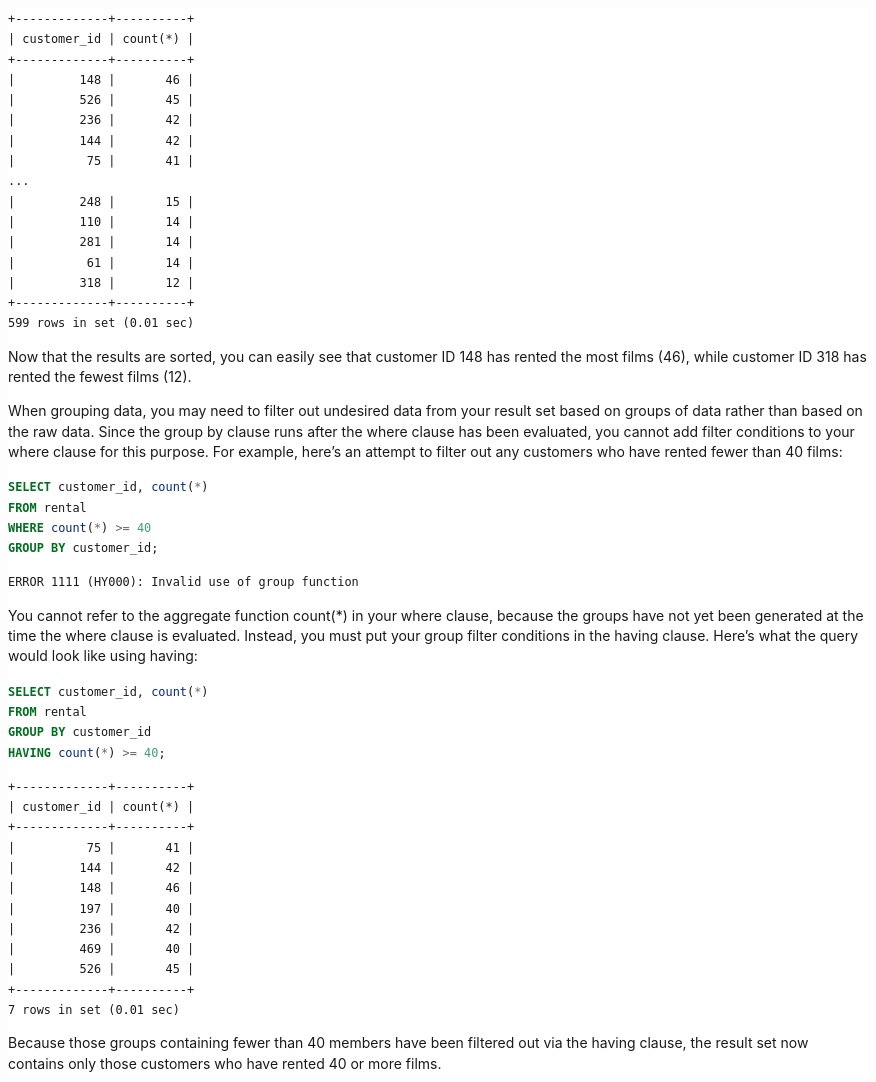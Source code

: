 ```
+-------------+----------+
| customer_id | count(*) |
+-------------+----------+
|         148 |       46 |
|         526 |       45 |
|         236 |       42 |
|         144 |       42 |
|          75 |       41 |
...
|         248 |       15 |
|         110 |       14 |
|         281 |       14 |
|          61 |       14 |
|         318 |       12 |
+-------------+----------+
599 rows in set (0.01 sec)
```

Now that the results are sorted, you can easily see that customer ID 148 has rented the most films (46), while customer ID 318 has rented the fewest films (12).

When grouping data, you may need to filter out undesired data from your result set based on groups of data rather than based on the raw data. Since the group by clause runs after the where clause has been evaluated, you cannot add filter conditions to your where clause for this purpose. For example, here’s an attempt to filter out any customers who have rented fewer than 40 films:

```sql
SELECT customer_id, count(*)
FROM rental
WHERE count(*) >= 40
GROUP BY customer_id;
```
```
ERROR 1111 (HY000): Invalid use of group function
```
You cannot refer to the aggregate function count(*) in your where clause, because the groups have not yet been generated at the time the where clause is evaluated. Instead, you must put your group filter conditions in the having clause. Here’s what the query would look like using having:

```sql
SELECT customer_id, count(*)
FROM rental
GROUP BY customer_id
HAVING count(*) >= 40;
```
```
+-------------+----------+
| customer_id | count(*) |
+-------------+----------+
|          75 |       41 |
|         144 |       42 |
|         148 |       46 |
|         197 |       40 |
|         236 |       42 |
|         469 |       40 |
|         526 |       45 |
+-------------+----------+
7 rows in set (0.01 sec)
```
Because those groups containing fewer than 40 members have been filtered out via the having clause, the result set now contains only those customers who have rented 40 or more films.
